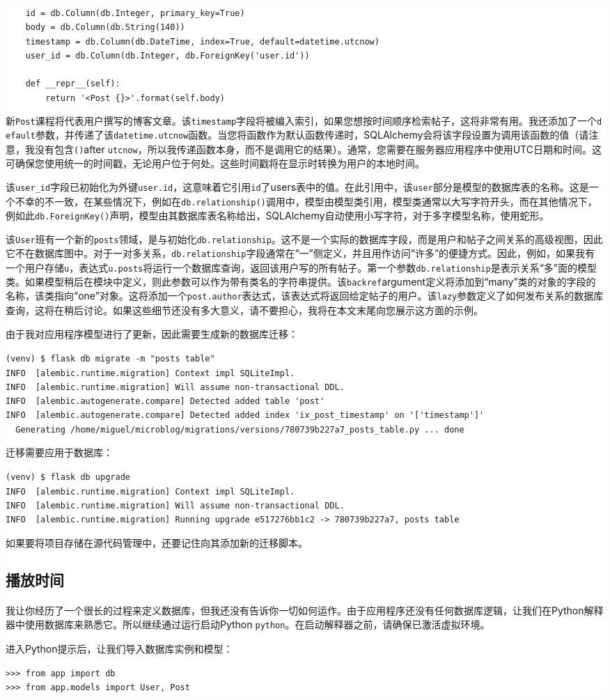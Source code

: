 ```
    id = db.Column(db.Integer, primary_key=True)
    body = db.Column(db.String(140))
    timestamp = db.Column(db.DateTime, index=True, default=datetime.utcnow)
    user_id = db.Column(db.Integer, db.ForeignKey('user.id'))

    def __repr__(self):
        return '<Post {}>'.format(self.body)
```

新`Post`课程将代表用户撰写的博客文章。该`timestamp`字段将被编入索引，如果您想按时间顺序检索帖子，这将非常有用。我还添加了一个`default`参数，并传递了该`datetime.utcnow`函数。当您将函数作为默认函数传递时，SQLAlchemy会将该字段设置为调用该函数的值（请注意，我没有包含`()`after `utcnow`，所以我传递函数本身，而不是调用它的结果）。通常，您需要在服务器应用程序中使用UTC日期和时间。这可确保您使用统一的时间戳，无论用户位于何处。这些时间戳将在显示时转换为用户的本地时间。

该`user_id`字段已初始化为外键`user.id`，这意味着它引用`id`了users表中的值。在此引用中，该`user`部分是模型的数据库表的名称。这是一个不幸的不一致，在某些情况下，例如在`db.relationship()`调用中，模型由模型类引用，模型类通常以大写字符开头，而在其他情况下，例如此`db.ForeignKey()`声明，模型由其数据库表名称给出，SQLAlchemy自动使用小写字符，对于多字模型名称，使用蛇形。

该`User`班有一个新的`posts`领域，是与初始化`db.relationship`。这不是一个实际的数据库字段，而是用户和帖子之间关系的高级视图，因此它不在数据库图中。对于一对多关系，`db.relationship`字段通常在“一”侧定义，并且用作访问“许多”的便捷方式。因此，例如，如果我有一个用户存储`u`，表达式`u.posts`将运行一个数据库查询，返回该用户写的所有帖子。第一个参数`db.relationship`是表示关系“多”面的模型类。如果模型稍后在模块中定义，则此参数可以作为带有类名的字符串提供。该`backref`argument定义将添加到“many”类的对象的字段的名称，该类指向“one”对象。这将添加一个`post.author`表达式，该表达式将返回给定帖子的用户。该`lazy`参数定义了如何发布关系的数据库查询，这将在稍后讨论。如果这些细节还没有多大意义，请不要担心，我将在本文末尾向您展示这方面的示例。

由于我对应用程序模型进行了更新，因此需要生成新的数据库迁移：

```
(venv) $ flask db migrate -m "posts table"
INFO  [alembic.runtime.migration] Context impl SQLiteImpl.
INFO  [alembic.runtime.migration] Will assume non-transactional DDL.
INFO  [alembic.autogenerate.compare] Detected added table 'post'
INFO  [alembic.autogenerate.compare] Detected added index 'ix_post_timestamp' on '['timestamp']'
  Generating /home/miguel/microblog/migrations/versions/780739b227a7_posts_table.py ... done
```

迁移需要应用于数据库：

```
(venv) $ flask db upgrade
INFO  [alembic.runtime.migration] Context impl SQLiteImpl.
INFO  [alembic.runtime.migration] Will assume non-transactional DDL.
INFO  [alembic.runtime.migration] Running upgrade e517276bb1c2 -> 780739b227a7, posts table
```

如果要将项目存储在源代码管理中，还要记住向其添加新的迁移脚本。

## 播放时间

我让你经历了一个很长的过程来定义数据库，但我还没有告诉你一切如何运作。由于应用程序还没有任何数据库逻辑，让我们在Python解释器中使用数据库来熟悉它。所以继续通过运行启动Python `python`。在启动解释器之前，请确保已激活虚拟环境。

进入Python提示后，让我们导入数据库实例和模型：

```
>>> from app import db
>>> from app.models import User, Post
```
